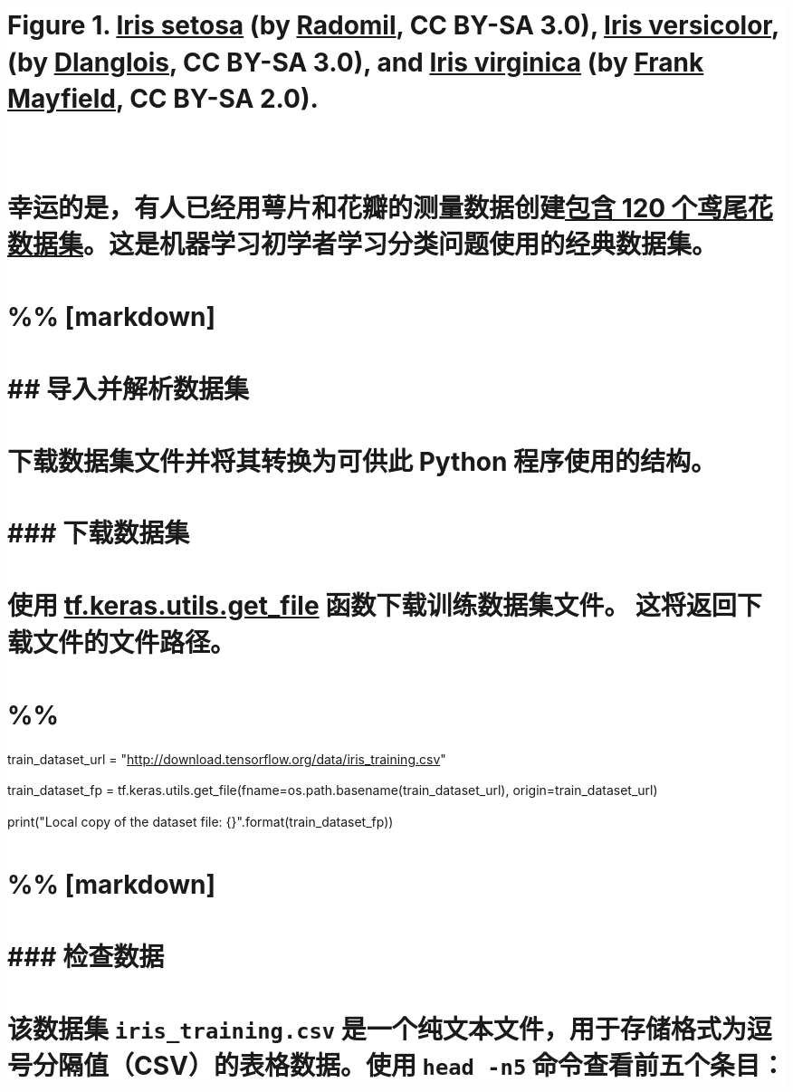 #     <b>Figure 1.</b> <a href="https://commons.wikimedia.org/w/index.php?curid=170298">Iris setosa</a> (by <a href="https://commons.wikimedia.org/wiki/User:Radomil">Radomil</a>, CC BY-SA 3.0), <a href="https://commons.wikimedia.org/w/index.php?curid=248095">Iris versicolor</a>, (by <a href="https://commons.wikimedia.org/wiki/User:Dlanglois">Dlanglois</a>, CC BY-SA 3.0), and <a href="https://www.flickr.com/photos/33397993@N05/3352169862">Iris virginica</a> (by <a href="https://www.flickr.com/photos/33397993@N05">Frank Mayfield</a>, CC BY-SA 2.0).<br/>&nbsp;
#   </td></tr>
# </table>
# 
# 幸运的是，有人已经用萼片和花瓣的测量数据创建[包含 120 个鸢尾花数据集](https://en.wikipedia.org/wiki/Iris_flower_data_set)。这是机器学习初学者学习分类问题使用的经典数据集。
# %% [markdown]
# ## 导入并解析数据集
# 
# 下载数据集文件并将其转换为可供此 Python 程序使用的结构。
# 
# ### 下载数据集
# 
# 使用 [tf.keras.utils.get_file](https://www.tensorflow.org/api_docs/python/tf/keras/utils/get_file) 函数下载训练数据集文件。 这将返回下载文件的文件路径。

# %%
train_dataset_url = "http://download.tensorflow.org/data/iris_training.csv"

train_dataset_fp = tf.keras.utils.get_file(fname=os.path.basename(train_dataset_url),
                                           origin=train_dataset_url)

print("Local copy of the dataset file: {}".format(train_dataset_fp))

# %% [markdown]
# ### 检查数据
# 
# 该数据集 `iris_training.csv` 是一个纯文本文件，用于存储格式为逗号分隔值（CSV）的表格数据。使用 `head -n5` 命令查看前五个条目：
